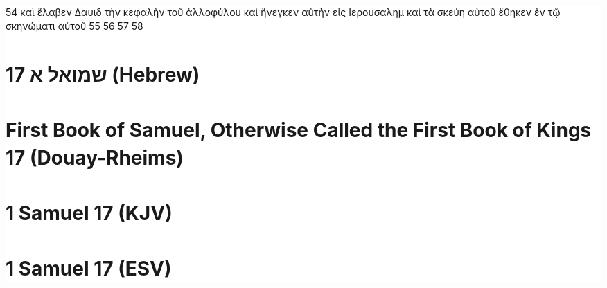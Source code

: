 54 καὶ ἔλαβεν Δαυιδ τὴν κεφαλὴν τοῦ ἀλλοφύλου καὶ ἤνεγκεν αὐτὴν εἰς Ιερουσαλημ καὶ τὰ σκεύη αὐτοῦ ἔθηκεν ἐν τῷ σκηνώματι αὐτοῦ
55 
56 
57 
58


# 17 שמואל א (Hebrew)


# First Book of Samuel, Otherwise Called the First Book of Kings 17 (Douay-Rheims)


# 1 Samuel 17 (KJV)


# 1 Samuel 17 (ESV)

